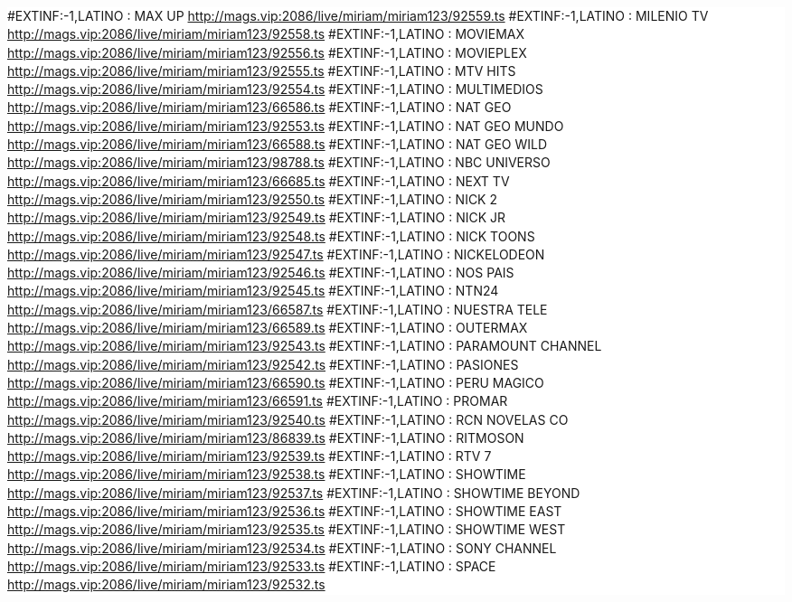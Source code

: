 #EXTINF:-1,LATINO : MAX UP
http://mags.vip:2086/live/miriam/miriam123/92559.ts
#EXTINF:-1,LATINO : MILENIO TV
http://mags.vip:2086/live/miriam/miriam123/92558.ts
#EXTINF:-1,LATINO : MOVIEMAX
http://mags.vip:2086/live/miriam/miriam123/92556.ts
#EXTINF:-1,LATINO : MOVIEPLEX
http://mags.vip:2086/live/miriam/miriam123/92555.ts
#EXTINF:-1,LATINO : MTV HITS
http://mags.vip:2086/live/miriam/miriam123/92554.ts
#EXTINF:-1,LATINO : MULTIMEDIOS
http://mags.vip:2086/live/miriam/miriam123/66586.ts
#EXTINF:-1,LATINO : NAT GEO
http://mags.vip:2086/live/miriam/miriam123/92553.ts
#EXTINF:-1,LATINO : NAT GEO MUNDO
http://mags.vip:2086/live/miriam/miriam123/66588.ts
#EXTINF:-1,LATINO : NAT GEO WILD
http://mags.vip:2086/live/miriam/miriam123/98788.ts
#EXTINF:-1,LATINO : NBC UNIVERSO
http://mags.vip:2086/live/miriam/miriam123/66685.ts
#EXTINF:-1,LATINO : NEXT TV
http://mags.vip:2086/live/miriam/miriam123/92550.ts
#EXTINF:-1,LATINO : NICK 2
http://mags.vip:2086/live/miriam/miriam123/92549.ts
#EXTINF:-1,LATINO : NICK JR
http://mags.vip:2086/live/miriam/miriam123/92548.ts
#EXTINF:-1,LATINO : NICK TOONS
http://mags.vip:2086/live/miriam/miriam123/92547.ts
#EXTINF:-1,LATINO : NICKELODEON
http://mags.vip:2086/live/miriam/miriam123/92546.ts
#EXTINF:-1,LATINO : NOS PAIS
http://mags.vip:2086/live/miriam/miriam123/92545.ts
#EXTINF:-1,LATINO : NTN24
http://mags.vip:2086/live/miriam/miriam123/66587.ts
#EXTINF:-1,LATINO : NUESTRA TELE
http://mags.vip:2086/live/miriam/miriam123/66589.ts
#EXTINF:-1,LATINO : OUTERMAX
http://mags.vip:2086/live/miriam/miriam123/92543.ts
#EXTINF:-1,LATINO : PARAMOUNT CHANNEL
http://mags.vip:2086/live/miriam/miriam123/92542.ts
#EXTINF:-1,LATINO : PASIONES
http://mags.vip:2086/live/miriam/miriam123/66590.ts
#EXTINF:-1,LATINO : PERU MAGICO
http://mags.vip:2086/live/miriam/miriam123/66591.ts
#EXTINF:-1,LATINO : PROMAR
http://mags.vip:2086/live/miriam/miriam123/92540.ts
#EXTINF:-1,LATINO : RCN NOVELAS CO
http://mags.vip:2086/live/miriam/miriam123/86839.ts
#EXTINF:-1,LATINO : RITMOSON
http://mags.vip:2086/live/miriam/miriam123/92539.ts
#EXTINF:-1,LATINO : RTV 7
http://mags.vip:2086/live/miriam/miriam123/92538.ts
#EXTINF:-1,LATINO : SHOWTIME
http://mags.vip:2086/live/miriam/miriam123/92537.ts
#EXTINF:-1,LATINO : SHOWTIME BEYOND
http://mags.vip:2086/live/miriam/miriam123/92536.ts
#EXTINF:-1,LATINO : SHOWTIME EAST
http://mags.vip:2086/live/miriam/miriam123/92535.ts
#EXTINF:-1,LATINO : SHOWTIME WEST
http://mags.vip:2086/live/miriam/miriam123/92534.ts
#EXTINF:-1,LATINO : SONY CHANNEL
http://mags.vip:2086/live/miriam/miriam123/92533.ts
#EXTINF:-1,LATINO : SPACE
http://mags.vip:2086/live/miriam/miriam123/92532.ts